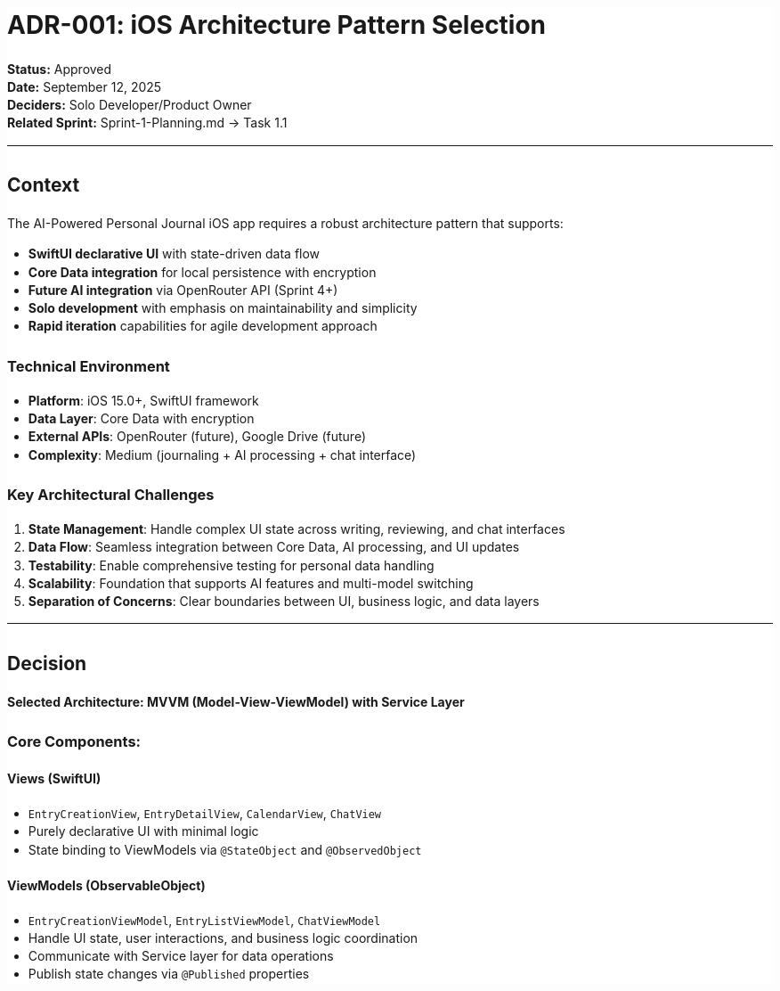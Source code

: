 # ADR-001: iOS Architecture Pattern Selection

**Status:** Approved  
**Date:** September 12, 2025  
**Deciders:** Solo Developer/Product Owner  
**Related Sprint:** Sprint-1-Planning.md → Task 1.1

***

## Context

The AI-Powered Personal Journal iOS app requires a robust architecture pattern that supports:

- **SwiftUI declarative UI** with state-driven data flow
- **Core Data integration** for local persistence with encryption
- **Future AI integration** via OpenRouter API (Sprint 4+)
- **Solo development** with emphasis on maintainability and simplicity
- **Rapid iteration** capabilities for agile development approach

### Technical Environment
- **Platform**: iOS 15.0+, SwiftUI framework
- **Data Layer**: Core Data with encryption
- **External APIs**: OpenRouter (future), Google Drive (future)
- **Complexity**: Medium (journaling + AI processing + chat interface)

### Key Architectural Challenges
1. **State Management**: Handle complex UI state across writing, reviewing, and chat interfaces
2. **Data Flow**: Seamless integration between Core Data, AI processing, and UI updates  
3. **Testability**: Enable comprehensive testing for personal data handling
4. **Scalability**: Foundation that supports AI features and multi-model switching
5. **Separation of Concerns**: Clear boundaries between UI, business logic, and data layers

***

## Decision

**Selected Architecture: MVVM (Model-View-ViewModel) with Service Layer**

### Core Components:

#### **Views (SwiftUI)**
- `EntryCreationView`, `EntryDetailView`, `CalendarView`, `ChatView`
- Purely declarative UI with minimal logic
- State binding to ViewModels via `@StateObject` and `@ObservedObject`

#### **ViewModels (ObservableObject)**
- `EntryCreationViewModel`, `EntryListViewModel`, `ChatViewModel` 
- Handle UI state, user interactions, and business logic coordination
- Communicate with Service layer for data operations
- Publish state changes via `@Published` properties
